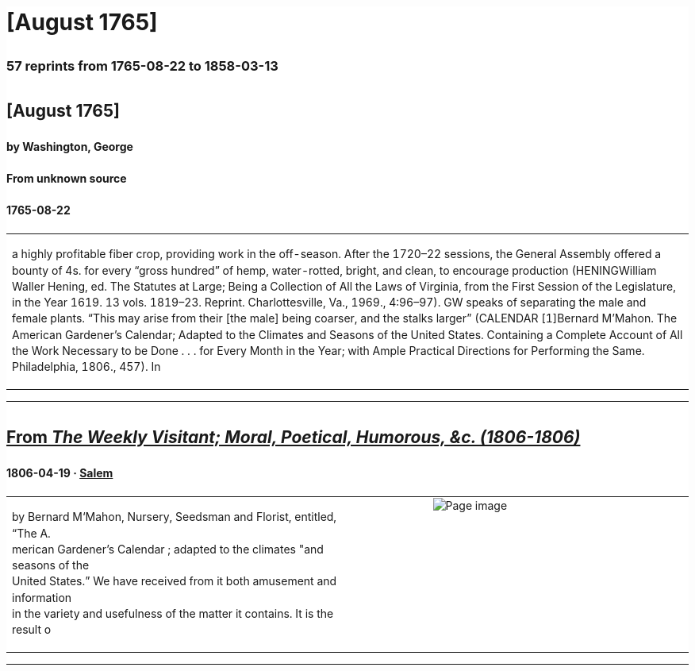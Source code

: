 
# [August 1765]

### 57 reprints from 1765-08-22 to 1858-03-13

## [August 1765]

#### by Washington, George

#### From unknown source

#### 1765-08-22

<table style="width: 100%;"><tr><td style="width: 50%">

a highly profitable fiber crop, providing work in the off-season. After the 1720–22 sessions, the General Assembly offered a bounty of 4s. for every “gross hundred” of hemp, water-rotted, bright, and clean, to encourage production (HENINGWilliam Waller Hening, ed. The Statutes at Large; Being a Collection of All the Laws of Virginia, from the First Session of the Legislature, in the Year 1619. 13 vols. 1819–23. Reprint. Charlottesville, Va., 1969., 4:96–97). GW speaks of separating the male and female plants. “This may arise from their [the male] being coarser, and the stalks larger” (CALENDAR [1]Bernard M’Mahon. The American Gardener’s Calendar; Adapted to the Climates and Seasons of the United States. Containing a Complete Account of All the Work Necessary to be Done . . . for Every Month in the Year; with Ample Practical Directions for Performing the Same. Philadelphia, 1806., 457). In 
</td></tr></table>

---

## [From _The Weekly Visitant; Moral, Poetical, Humorous, &c. (1806-1806)_](https://archive.org/details/sim_weekly-visitant-moral-poetical-humorous_1806-04-19_1_16/page/n7/mode/1up?view=theater)

#### 1806-04-19 &middot; [Salem](http://dbpedia.org/resource/Salem%2C_Massachusetts)

<table style="width: 100%;"><tr><td style="width: 50%">

  
by Bernard M‘Mahon, Nursery, Seedsman and Florist, entitled, “The A.  
merican Gardener’s Calendar ; adapted to the climates &quot;and seasons of the  
United States.” We have received from it both amusement and information  
in the variety and usefulness of the matter it contains. It is the result o
</td><td style="width: 50%; max-height: 75%; margin: auto; display: block;">
<img alt="Page image" src="https://iiif.archive.org/image/iiif/2/sim_weekly-visitant-moral-poetical-humorous_1806-04-19_1_16%2Fsim_weekly-visitant-moral-poetical-humorous_1806-04-19_1_16_jp2.zip%2Fsim_weekly-visitant-moral-poetical-humorous_1806-04-19_1_16_jp2%2Fsim_weekly-visitant-moral-poetical-humorous_1806-04-19_1_16_0007.jp2/pct:17.349397590361445,24.06474820143885,70.69277108433735,4.946043165467626/600,/0/default.jpg"/>
</td>
</tr></table>

---
